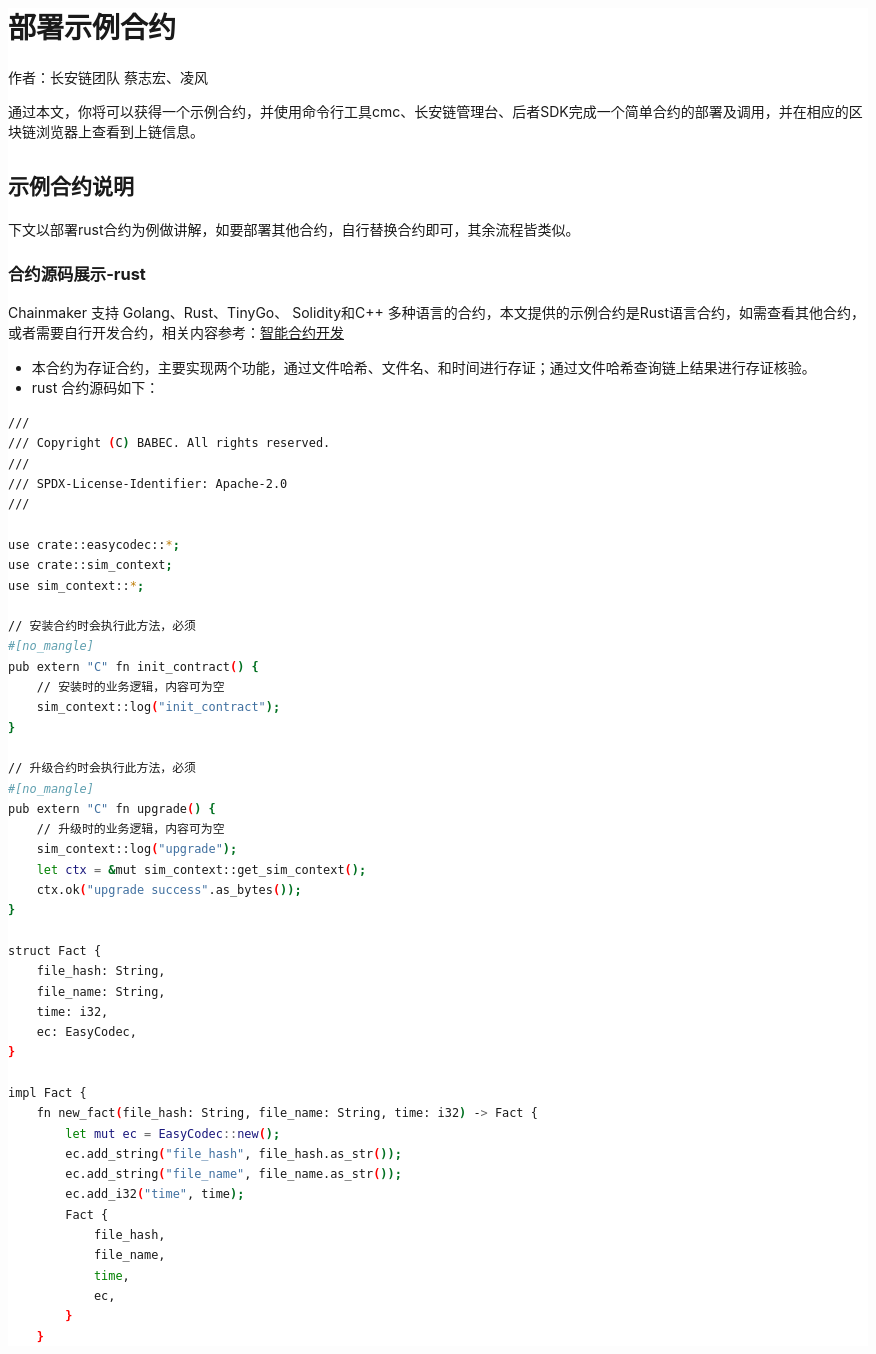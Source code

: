 # 部署示例合约
作者：长安链团队 蔡志宏、凌风

通过本文，你将可以获得一个示例合约，并使用命令行工具cmc、长安链管理台、后者SDK完成一个简单合约的部署及调用，并在相应的区块链浏览器上查看到上链信息。

## 示例合约说明
下文以部署rust合约为例做讲解，如要部署其他合约，自行替换合约即可，其余流程皆类似。

### 合约源码展示-rust
Chainmaker 支持 Golang、Rust、TinyGo、 Solidity和C++ 多种语言的合约，本文提供的示例合约是Rust语言合约，如需查看其他合约，或者需要自行开发合约，相关内容参考：[智能合约开发](../instructions/智能合约开发.md)
- 本合约为存证合约，主要实现两个功能，通过文件哈希、文件名、和时间进行存证；通过文件哈希查询链上结果进行存证核验。
- rust 合约源码如下：
  
```bash
/// 
/// Copyright (C) BABEC. All rights reserved.
/// 
/// SPDX-License-Identifier: Apache-2.0
/// 

use crate::easycodec::*;
use crate::sim_context;
use sim_context::*;

// 安装合约时会执行此方法，必须
#[no_mangle]
pub extern "C" fn init_contract() {
    // 安装时的业务逻辑，内容可为空
    sim_context::log("init_contract");
}

// 升级合约时会执行此方法，必须
#[no_mangle]
pub extern "C" fn upgrade() {
    // 升级时的业务逻辑，内容可为空
    sim_context::log("upgrade");
    let ctx = &mut sim_context::get_sim_context();
    ctx.ok("upgrade success".as_bytes());
}

struct Fact {
    file_hash: String,
    file_name: String,
    time: i32,
    ec: EasyCodec,
}

impl Fact {
    fn new_fact(file_hash: String, file_name: String, time: i32) -> Fact {
        let mut ec = EasyCodec::new();
        ec.add_string("file_hash", file_hash.as_str());
        ec.add_string("file_name", file_name.as_str());
        ec.add_i32("time", time);
        Fact {
            file_hash,
            file_name,
            time,
            ec,
        }
    }

```